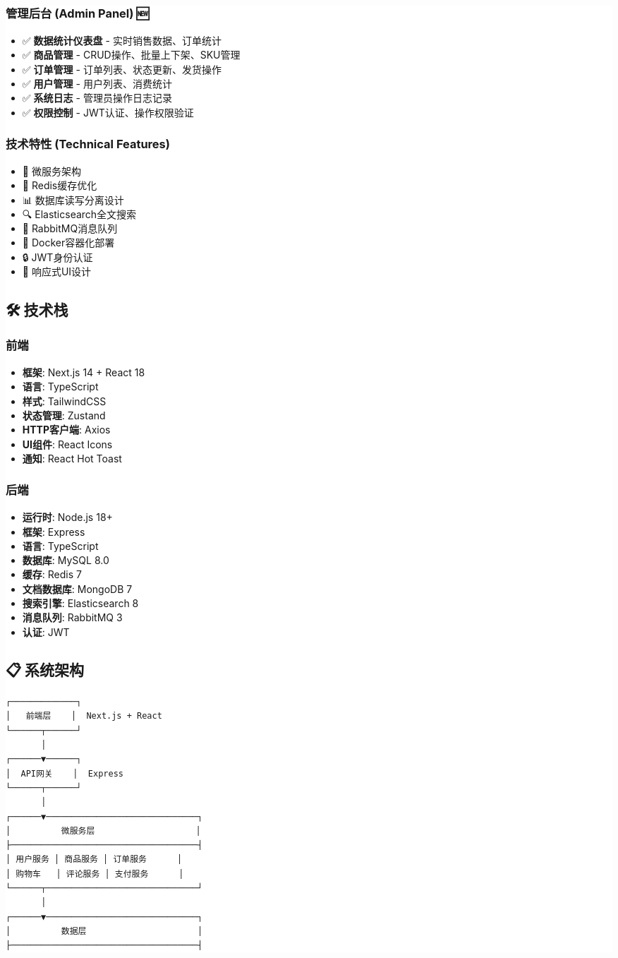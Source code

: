 ### 管理后台 (Admin Panel) 🆕
- ✅ **数据统计仪表盘** - 实时销售数据、订单统计
- ✅ **商品管理** - CRUD操作、批量上下架、SKU管理
- ✅ **订单管理** - 订单列表、状态更新、发货操作
- ✅ **用户管理** - 用户列表、消费统计
- ✅ **系统日志** - 管理员操作日志记录
- ✅ **权限控制** - JWT认证、操作权限验证

### 技术特性 (Technical Features)
- 🚀 微服务架构
- 💾 Redis缓存优化
- 📊 数据库读写分离设计
- 🔍 Elasticsearch全文搜索
- 📨 RabbitMQ消息队列
- 🐳 Docker容器化部署
- 🔒 JWT身份认证
- 🎨 响应式UI设计

## 🛠️ 技术栈

### 前端
- **框架**: Next.js 14 + React 18
- **语言**: TypeScript
- **样式**: TailwindCSS
- **状态管理**: Zustand
- **HTTP客户端**: Axios
- **UI组件**: React Icons
- **通知**: React Hot Toast

### 后端
- **运行时**: Node.js 18+
- **框架**: Express
- **语言**: TypeScript
- **数据库**: MySQL 8.0
- **缓存**: Redis 7
- **文档数据库**: MongoDB 7
- **搜索引擎**: Elasticsearch 8
- **消息队列**: RabbitMQ 3
- **认证**: JWT

## 📋 系统架构

```
┌─────────────┐
│   前端层    │  Next.js + React
└──────┬──────┘
       │
┌──────▼──────┐
│  API网关    │  Express
└──────┬──────┘
       │
┌──────▼──────────────────────────────┐
│          微服务层                    │
├─────────────────────────────────────┤
│ 用户服务 │ 商品服务 │ 订单服务      │
│ 购物车   │ 评论服务 │ 支付服务      │
└──────┬──────────────────────────────┘
       │
┌──────▼──────────────────────────────┐
│          数据层                      │
├─────────────────────────────────────┤
```